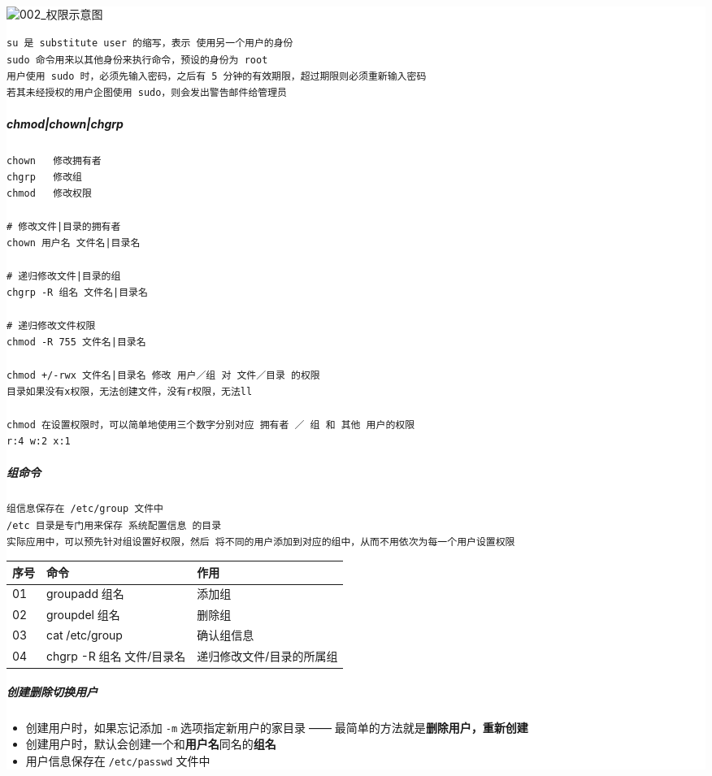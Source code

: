 ![002_权限示意图](https://cdn.jsdelivr.net/gh/siyuanzhou/pic@master/pic/2018-11-06-Linux%E7%9B%B8%E5%85%B3%E5%91%BD%E4%BB%A4/002_%E6%9D%83%E9%99%90%E7%A4%BA%E6%84%8F%E5%9B%BE.png)

```shell
su 是 substitute user 的缩写，表示 使用另一个用户的身份
sudo 命令用来以其他身份来执行命令，预设的身份为 root
用户使用 sudo 时，必须先输入密码，之后有 5 分钟的有效期限，超过期限则必须重新输入密码
若其未经授权的用户企图使用 sudo，则会发出警告邮件给管理员
```

##### chmod|chown|chgrp

```shell
chown	修改拥有者
chgrp	修改组
chmod	修改权限

# 修改文件|目录的拥有者
chown 用户名 文件名|目录名

# 递归修改文件|目录的组
chgrp -R 组名 文件名|目录名

# 递归修改文件权限
chmod -R 755 文件名|目录名

chmod +/-rwx 文件名|目录名 修改 用户／组 对 文件／目录 的权限
目录如果没有x权限，无法创建文件，没有r权限，无法ll

chmod 在设置权限时，可以简单地使用三个数字分别对应 拥有者 ／ 组 和 其他 用户的权限
r:4 w:2 x:1
```

##### 组命令

```
组信息保存在 /etc/group 文件中
/etc 目录是专门用来保存 系统配置信息 的目录
实际应用中，可以预先针对组设置好权限，然后 将不同的用户添加到对应的组中，从而不用依次为每一个用户设置权限
```

| 序号 | 命令                      | 作用                      |
| :--- | :------------------------ | :------------------------ |
| 01   | groupadd 组名             | 添加组                    |
| 02   | groupdel 组名             | 删除组                    |
| 03   | cat /etc/group            | 确认组信息                |
| 04   | chgrp -R 组名 文件/目录名 | 递归修改文件/目录的所属组 |

##### 创建删除切换用户

- 创建用户时，如果忘记添加 `-m` 选项指定新用户的家目录 —— 最简单的方法就是**删除用户，重新创建**
- 创建用户时，默认会创建一个和**用户名**同名的**组名**
- 用户信息保存在 `/etc/passwd` 文件中
